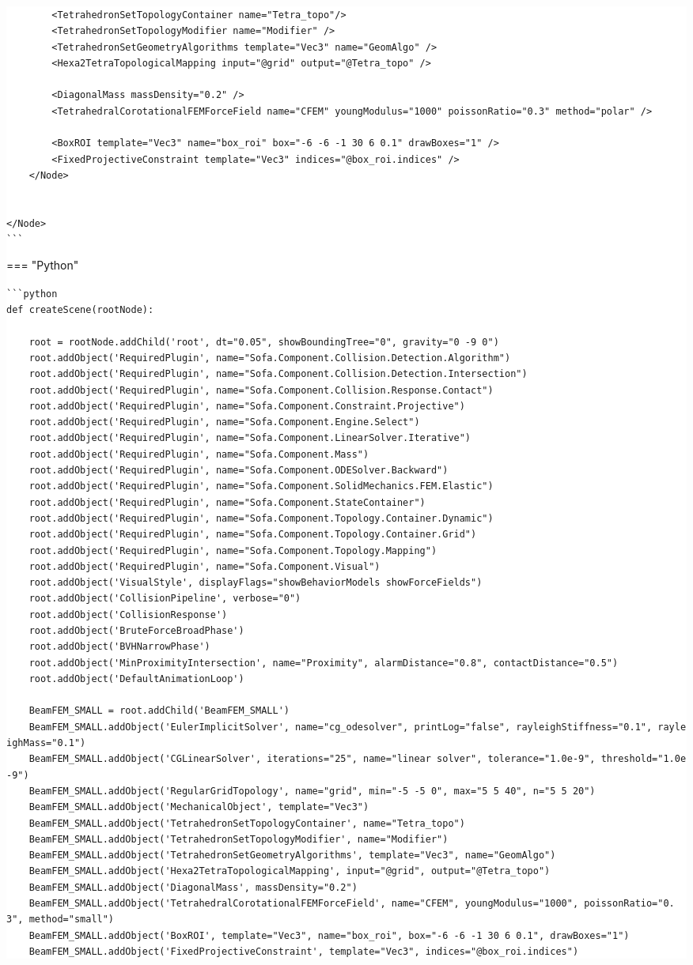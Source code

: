             <TetrahedronSetTopologyContainer name="Tetra_topo"/>
            <TetrahedronSetTopologyModifier name="Modifier" />
            <TetrahedronSetGeometryAlgorithms template="Vec3" name="GeomAlgo" />
            <Hexa2TetraTopologicalMapping input="@grid" output="@Tetra_topo" />
            
            <DiagonalMass massDensity="0.2" />
            <TetrahedralCorotationalFEMForceField name="CFEM" youngModulus="1000" poissonRatio="0.3" method="polar" />
            
            <BoxROI template="Vec3" name="box_roi" box="-6 -6 -1 30 6 0.1" drawBoxes="1" />
            <FixedProjectiveConstraint template="Vec3" indices="@box_roi.indices" />
        </Node>
        
        
    </Node>
    ```

=== "Python"

    ```python
    def createScene(rootNode):

        root = rootNode.addChild('root', dt="0.05", showBoundingTree="0", gravity="0 -9 0")
        root.addObject('RequiredPlugin', name="Sofa.Component.Collision.Detection.Algorithm")
        root.addObject('RequiredPlugin', name="Sofa.Component.Collision.Detection.Intersection")
        root.addObject('RequiredPlugin', name="Sofa.Component.Collision.Response.Contact")
        root.addObject('RequiredPlugin', name="Sofa.Component.Constraint.Projective")
        root.addObject('RequiredPlugin', name="Sofa.Component.Engine.Select")
        root.addObject('RequiredPlugin', name="Sofa.Component.LinearSolver.Iterative")
        root.addObject('RequiredPlugin', name="Sofa.Component.Mass")
        root.addObject('RequiredPlugin', name="Sofa.Component.ODESolver.Backward")
        root.addObject('RequiredPlugin', name="Sofa.Component.SolidMechanics.FEM.Elastic")
        root.addObject('RequiredPlugin', name="Sofa.Component.StateContainer")
        root.addObject('RequiredPlugin', name="Sofa.Component.Topology.Container.Dynamic")
        root.addObject('RequiredPlugin', name="Sofa.Component.Topology.Container.Grid")
        root.addObject('RequiredPlugin', name="Sofa.Component.Topology.Mapping")
        root.addObject('RequiredPlugin', name="Sofa.Component.Visual")
        root.addObject('VisualStyle', displayFlags="showBehaviorModels showForceFields")
        root.addObject('CollisionPipeline', verbose="0")
        root.addObject('CollisionResponse')
        root.addObject('BruteForceBroadPhase')
        root.addObject('BVHNarrowPhase')
        root.addObject('MinProximityIntersection', name="Proximity", alarmDistance="0.8", contactDistance="0.5")
        root.addObject('DefaultAnimationLoop')

        BeamFEM_SMALL = root.addChild('BeamFEM_SMALL')
        BeamFEM_SMALL.addObject('EulerImplicitSolver', name="cg_odesolver", printLog="false", rayleighStiffness="0.1", rayleighMass="0.1")
        BeamFEM_SMALL.addObject('CGLinearSolver', iterations="25", name="linear solver", tolerance="1.0e-9", threshold="1.0e-9")
        BeamFEM_SMALL.addObject('RegularGridTopology', name="grid", min="-5 -5 0", max="5 5 40", n="5 5 20")
        BeamFEM_SMALL.addObject('MechanicalObject', template="Vec3")
        BeamFEM_SMALL.addObject('TetrahedronSetTopologyContainer', name="Tetra_topo")
        BeamFEM_SMALL.addObject('TetrahedronSetTopologyModifier', name="Modifier")
        BeamFEM_SMALL.addObject('TetrahedronSetGeometryAlgorithms', template="Vec3", name="GeomAlgo")
        BeamFEM_SMALL.addObject('Hexa2TetraTopologicalMapping', input="@grid", output="@Tetra_topo")
        BeamFEM_SMALL.addObject('DiagonalMass', massDensity="0.2")
        BeamFEM_SMALL.addObject('TetrahedralCorotationalFEMForceField', name="CFEM", youngModulus="1000", poissonRatio="0.3", method="small")
        BeamFEM_SMALL.addObject('BoxROI', template="Vec3", name="box_roi", box="-6 -6 -1 30 6 0.1", drawBoxes="1")
        BeamFEM_SMALL.addObject('FixedProjectiveConstraint', template="Vec3", indices="@box_roi.indices")
